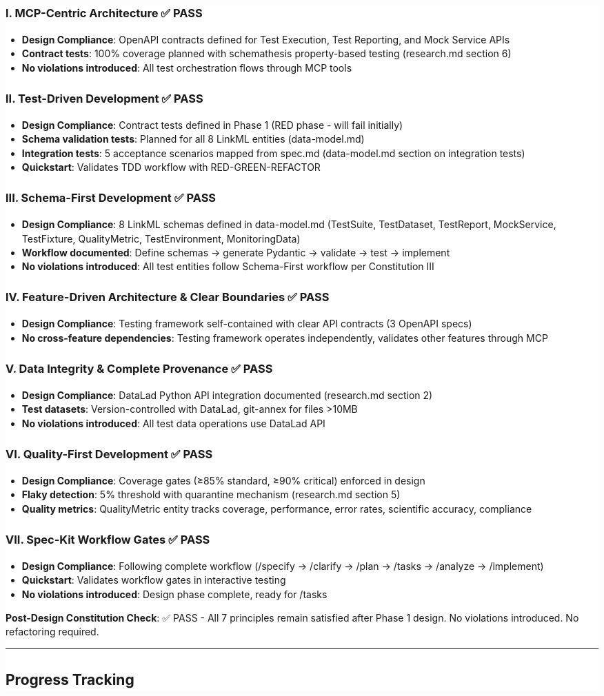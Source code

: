 ### I. MCP-Centric Architecture ✅ PASS
- **Design Compliance**: OpenAPI contracts defined for Test Execution, Test Reporting, and Mock Service APIs
- **Contract tests**: 100% coverage planned with schemathesis property-based testing (research.md section 6)
- **No violations introduced**: All test orchestration flows through MCP tools

### II. Test-Driven Development ✅ PASS
- **Design Compliance**: Contract tests defined in Phase 1 (RED phase - will fail initially)
- **Schema validation tests**: Planned for all 8 LinkML entities (data-model.md)
- **Integration tests**: 5 acceptance scenarios mapped from spec.md (data-model.md section on integration tests)
- **Quickstart**: Validates TDD workflow with RED-GREEN-REFACTOR

### III. Schema-First Development ✅ PASS
- **Design Compliance**: 8 LinkML schemas defined in data-model.md (TestSuite, TestDataset, TestReport, MockService, TestFixture, QualityMetric, TestEnvironment, MonitoringData)
- **Workflow documented**: Define schemas → generate Pydantic → validate → test → implement
- **No violations introduced**: All test entities follow Schema-First workflow per Constitution III

### IV. Feature-Driven Architecture & Clear Boundaries ✅ PASS
- **Design Compliance**: Testing framework self-contained with clear API contracts (3 OpenAPI specs)
- **No cross-feature dependencies**: Testing framework operates independently, validates other features through MCP

### V. Data Integrity & Complete Provenance ✅ PASS
- **Design Compliance**: DataLad Python API integration documented (research.md section 2)
- **Test datasets**: Version-controlled with DataLad, git-annex for files >10MB
- **No violations introduced**: All test data operations use DataLad API

### VI. Quality-First Development ✅ PASS
- **Design Compliance**: Coverage gates (≥85% standard, ≥90% critical) enforced in design
- **Flaky detection**: 5% threshold with quarantine mechanism (research.md section 5)
- **Quality metrics**: QualityMetric entity tracks coverage, performance, error rates, scientific accuracy, compliance

### VII. Spec-Kit Workflow Gates ✅ PASS
- **Design Compliance**: Following complete workflow (/specify → /clarify → /plan → /tasks → /analyze → /implement)
- **Quickstart**: Validates workflow gates in interactive testing
- **No violations introduced**: Design phase complete, ready for /tasks

**Post-Design Constitution Check**: ✅ PASS - All 7 principles remain satisfied after Phase 1 design. No violations introduced. No refactoring required.

---

## Progress Tracking
